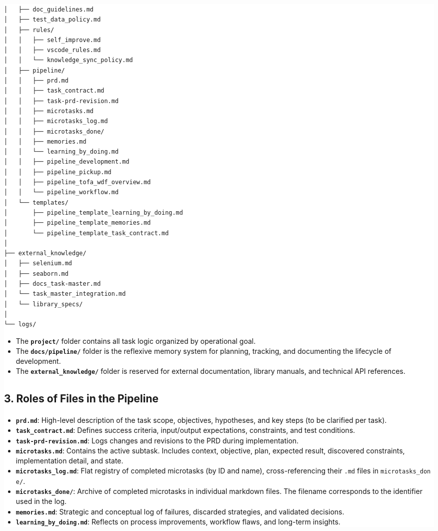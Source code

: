```plaintext
│   ├── doc_guidelines.md
│   ├── test_data_policy.md
│   ├── rules/
│   │   ├── self_improve.md
│   │   ├── vscode_rules.md
│   │   └── knowledge_sync_policy.md
│   ├── pipeline/
│   │   ├── prd.md
│   │   ├── task_contract.md
│   │   ├── task-prd-revision.md
│   │   ├── microtasks.md
│   │   ├── microtasks_log.md
│   │   ├── microtasks_done/
│   │   ├── memories.md
│   │   └── learning_by_doing.md
│   │   ├── pipeline_development.md
│   │   ├── pipeline_pickup.md
│   │   ├── pipeline_tofa_wdf_overview.md
│   │   └── pipeline_workflow.md
│   └── templates/
│       ├── pipeline_template_learning_by_doing.md
│       ├── pipeline_template_memories.md
│       └── pipeline_template_task_contract.md
│
├── external_knowledge/
│   ├── selenium.md
│   ├── seaborn.md
│   ├── docs_task-master.md
│   └── task_master_integration.md
│   └── library_specs/
│
└── logs/
```

- The **`project/`** folder contains all task logic organized by operational goal.
- The **`docs/pipeline/`** folder is the reflexive memory system for planning, tracking, and documenting the lifecycle of development.
- The **`external_knowledge/`** folder is reserved for external documentation, library manuals, and technical API references.

## 3. Roles of Files in the Pipeline

- **`prd.md`**: High-level description of the task scope, objectives, hypotheses, and key steps (to be clarified per task).
- **`task_contract.md`**: Defines success criteria, input/output expectations, constraints, and test conditions.
- **`task-prd-revision.md`**: Logs changes and revisions to the PRD during implementation.
- **`microtasks.md`**: Contains the active subtask. Includes context, objective, plan, expected result, discovered constraints, implementation detail, and state.
- **`microtasks_log.md`**: Flat registry of completed microtasks (by ID and name), cross-referencing their `.md` files in `microtasks_done/`.
- **`microtasks_done/`**: Archive of completed microtasks in individual markdown files. The filename corresponds to the identifier used in the log.
- **`memories.md`**: Strategic and conceptual log of failures, discarded strategies, and validated decisions.
- **`learning_by_doing.md`**: Reflects on process improvements, workflow flaws, and long-term insights.
